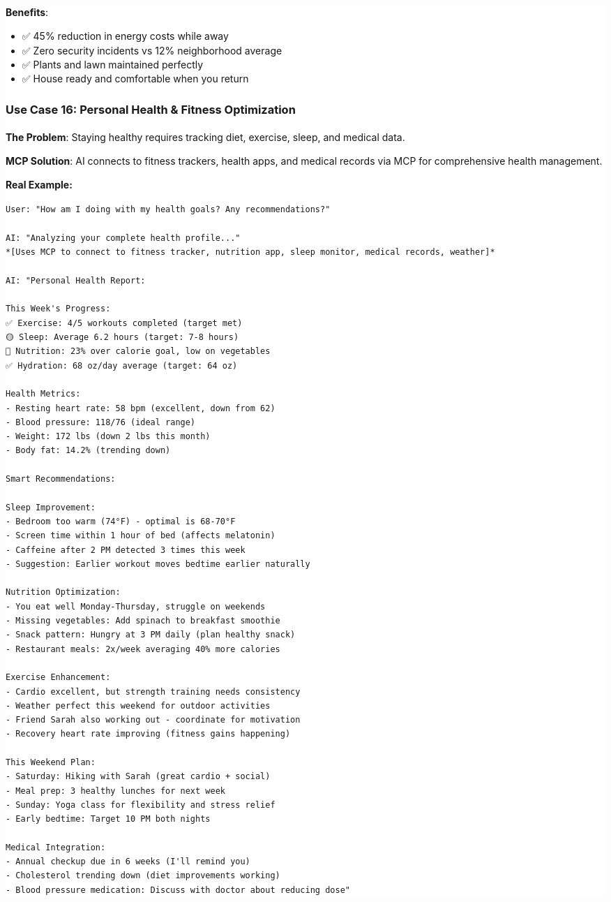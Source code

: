 **Benefits**:
- ✅ 45% reduction in energy costs while away
- ✅ Zero security incidents vs 12% neighborhood average
- ✅ Plants and lawn maintained perfectly
- ✅ House ready and comfortable when you return

### Use Case 16: Personal Health & Fitness Optimization

**The Problem**: Staying healthy requires tracking diet, exercise, sleep, and medical data.

**MCP Solution**: AI connects to fitness trackers, health apps, and medical records via MCP for comprehensive health management.

**Real Example:**
```
User: "How am I doing with my health goals? Any recommendations?"

AI: "Analyzing your complete health profile..."
*[Uses MCP to connect to fitness tracker, nutrition app, sleep monitor, medical records, weather]*

AI: "Personal Health Report:

This Week's Progress:
✅ Exercise: 4/5 workouts completed (target met)
🟡 Sleep: Average 6.2 hours (target: 7-8 hours)
🔴 Nutrition: 23% over calorie goal, low on vegetables
✅ Hydration: 68 oz/day average (target: 64 oz)

Health Metrics:
- Resting heart rate: 58 bpm (excellent, down from 62)
- Blood pressure: 118/76 (ideal range)
- Weight: 172 lbs (down 2 lbs this month)
- Body fat: 14.2% (trending down)

Smart Recommendations:

Sleep Improvement:
- Bedroom too warm (74°F) - optimal is 68-70°F
- Screen time within 1 hour of bed (affects melatonin)
- Caffeine after 2 PM detected 3 times this week
- Suggestion: Earlier workout moves bedtime earlier naturally

Nutrition Optimization:
- You eat well Monday-Thursday, struggle on weekends
- Missing vegetables: Add spinach to breakfast smoothie
- Snack pattern: Hungry at 3 PM daily (plan healthy snack)
- Restaurant meals: 2x/week averaging 40% more calories

Exercise Enhancement:
- Cardio excellent, but strength training needs consistency
- Weather perfect this weekend for outdoor activities
- Friend Sarah also working out - coordinate for motivation
- Recovery heart rate improving (fitness gains happening)

This Weekend Plan:
- Saturday: Hiking with Sarah (great cardio + social)
- Meal prep: 3 healthy lunches for next week
- Sunday: Yoga class for flexibility and stress relief
- Early bedtime: Target 10 PM both nights

Medical Integration:
- Annual checkup due in 6 weeks (I'll remind you)
- Cholesterol trending down (diet improvements working)
- Blood pressure medication: Discuss with doctor about reducing dose"
```